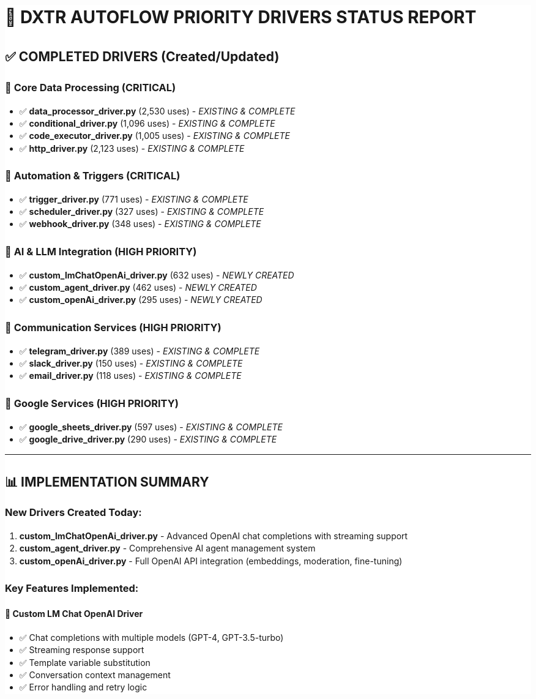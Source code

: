 # 🎯 **DXTR AUTOFLOW PRIORITY DRIVERS STATUS REPORT**

## ✅ COMPLETED DRIVERS (Created/Updated)

### 🔧 **Core Data Processing** (CRITICAL)

- ✅ **data_processor_driver.py** (2,530 uses) - _EXISTING & COMPLETE_
- ✅ **conditional_driver.py** (1,096 uses) - _EXISTING & COMPLETE_
- ✅ **code_executor_driver.py** (1,005 uses) - _EXISTING & COMPLETE_
- ✅ **http_driver.py** (2,123 uses) - _EXISTING & COMPLETE_

### 🚀 **Automation & Triggers** (CRITICAL)

- ✅ **trigger_driver.py** (771 uses) - _EXISTING & COMPLETE_
- ✅ **scheduler_driver.py** (327 uses) - _EXISTING & COMPLETE_
- ✅ **webhook_driver.py** (348 uses) - _EXISTING & COMPLETE_

### 🤖 **AI & LLM Integration** (HIGH PRIORITY)

- ✅ **custom_lmChatOpenAi_driver.py** (632 uses) - _NEWLY CREATED_
- ✅ **custom_agent_driver.py** (462 uses) - _NEWLY CREATED_
- ✅ **custom_openAi_driver.py** (295 uses) - _NEWLY CREATED_

### 📡 **Communication Services** (HIGH PRIORITY)

- ✅ **telegram_driver.py** (389 uses) - _EXISTING & COMPLETE_
- ✅ **slack_driver.py** (150 uses) - _EXISTING & COMPLETE_
- ✅ **email_driver.py** (118 uses) - _EXISTING & COMPLETE_

### 🔧 **Google Services** (HIGH PRIORITY)

- ✅ **google_sheets_driver.py** (597 uses) - _EXISTING & COMPLETE_
- ✅ **google_drive_driver.py** (290 uses) - _EXISTING & COMPLETE_

---

## 📊 **IMPLEMENTATION SUMMARY**

### **New Drivers Created Today:**

1. **custom_lmChatOpenAi_driver.py** - Advanced OpenAI chat completions with streaming support
2. **custom_agent_driver.py** - Comprehensive AI agent management system
3. **custom_openAi_driver.py** - Full OpenAI API integration (embeddings, moderation, fine-tuning)

### **Key Features Implemented:**

#### 🤖 **Custom LM Chat OpenAI Driver**

- ✅ Chat completions with multiple models (GPT-4, GPT-3.5-turbo)
- ✅ Streaming response support
- ✅ Template variable substitution
- ✅ Conversation context management
- ✅ Error handling and retry logic
